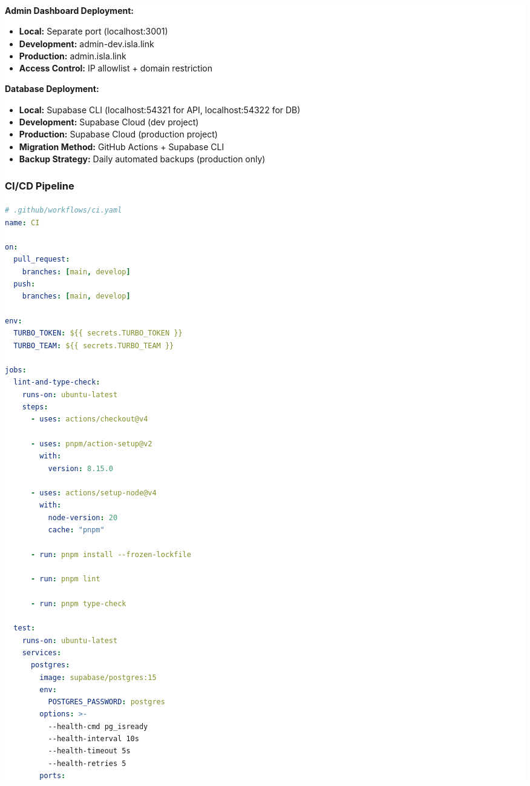 **Admin Dashboard Deployment:**

- **Local:** Separate port (localhost:3001)
- **Development:** admin-dev.isla.link
- **Production:** admin.isla.link
- **Access Control:** IP allowlist + domain restriction

**Database Deployment:**

- **Local:** Supabase CLI (localhost:54321 for API, localhost:54322 for DB)
- **Development:** Supabase Cloud (dev project)
- **Production:** Supabase Cloud (production project)
- **Migration Method:** GitHub Actions + Supabase CLI
- **Backup Strategy:** Daily automated backups (production only)

### CI/CD Pipeline

```yaml
# .github/workflows/ci.yaml
name: CI

on:
  pull_request:
    branches: [main, develop]
  push:
    branches: [main, develop]

env:
  TURBO_TOKEN: ${{ secrets.TURBO_TOKEN }}
  TURBO_TEAM: ${{ secrets.TURBO_TEAM }}

jobs:
  lint-and-type-check:
    runs-on: ubuntu-latest
    steps:
      - uses: actions/checkout@v4

      - uses: pnpm/action-setup@v2
        with:
          version: 8.15.0

      - uses: actions/setup-node@v4
        with:
          node-version: 20
          cache: "pnpm"

      - run: pnpm install --frozen-lockfile

      - run: pnpm lint

      - run: pnpm type-check

  test:
    runs-on: ubuntu-latest
    services:
      postgres:
        image: supabase/postgres:15
        env:
          POSTGRES_PASSWORD: postgres
        options: >-
          --health-cmd pg_isready
          --health-interval 10s
          --health-timeout 5s
          --health-retries 5
        ports:
```